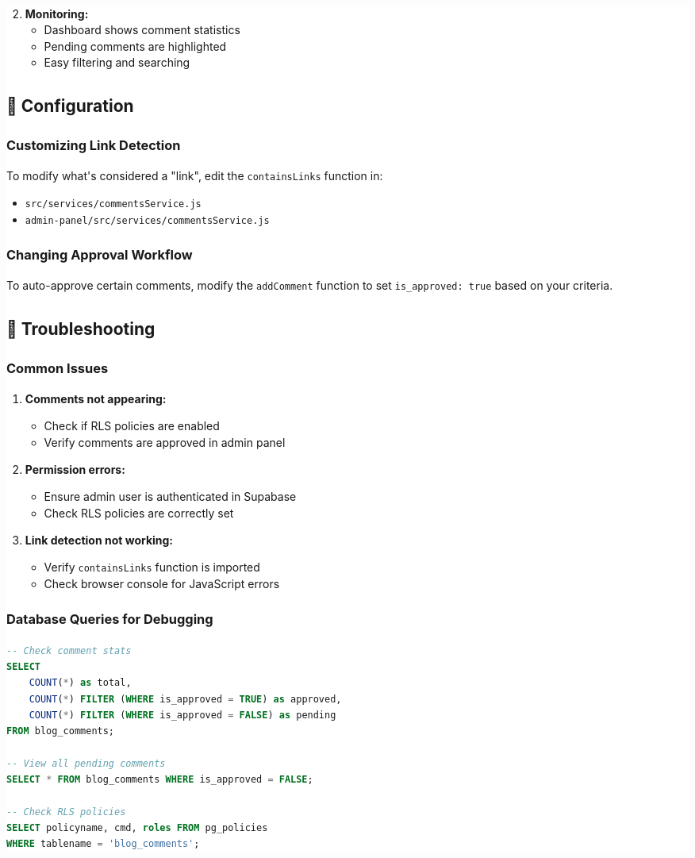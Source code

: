 2. **Monitoring:**
   - Dashboard shows comment statistics
   - Pending comments are highlighted
   - Easy filtering and searching

## 🔧 Configuration

### Customizing Link Detection

To modify what's considered a "link", edit the `containsLinks` function in:
- `src/services/commentsService.js`
- `admin-panel/src/services/commentsService.js`

### Changing Approval Workflow

To auto-approve certain comments, modify the `addComment` function to set `is_approved: true` based on your criteria.

## 🐛 Troubleshooting

### Common Issues

1. **Comments not appearing:**
   - Check if RLS policies are enabled
   - Verify comments are approved in admin panel

2. **Permission errors:**
   - Ensure admin user is authenticated in Supabase
   - Check RLS policies are correctly set

3. **Link detection not working:**
   - Verify `containsLinks` function is imported
   - Check browser console for JavaScript errors

### Database Queries for Debugging

```sql
-- Check comment stats
SELECT 
    COUNT(*) as total,
    COUNT(*) FILTER (WHERE is_approved = TRUE) as approved,
    COUNT(*) FILTER (WHERE is_approved = FALSE) as pending
FROM blog_comments;

-- View all pending comments
SELECT * FROM blog_comments WHERE is_approved = FALSE;

-- Check RLS policies
SELECT policyname, cmd, roles FROM pg_policies 
WHERE tablename = 'blog_comments';
```
